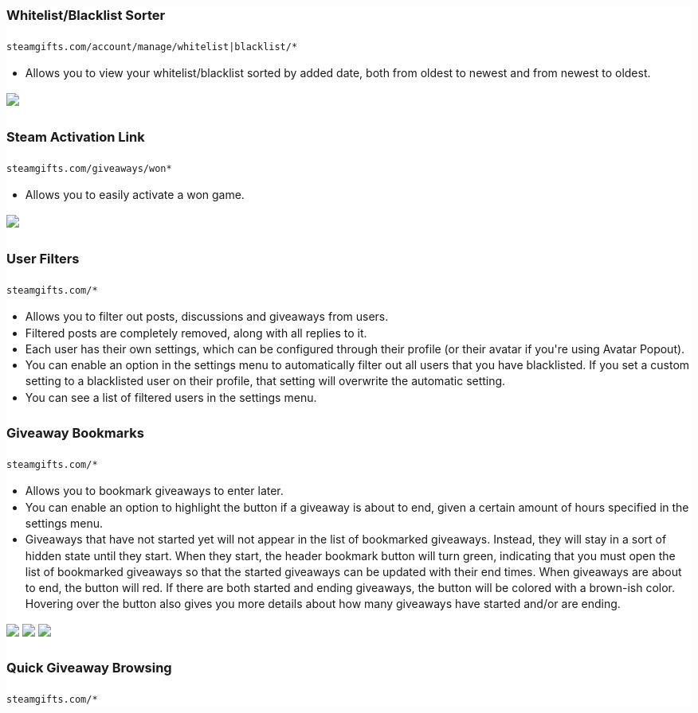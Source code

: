 ### Whitelist/Blacklist Sorter

`steamgifts.com/account/manage/whitelist|blacklist/*`

* Allows you to view your whitelist/blacklist sorted by added date, both from oldest to newest and from newest to oldest.

![](http://i.imgur.com/Vyr1LWi.png)

### Steam Activation Link

`steamgifts.com/giveaways/won*`

* Allows you to easily activate a won game.

![](http://i.imgur.com/0hnY0yD.png)

### User Filters

`steamgifts.com/*`

* Allows you to filter out posts, discussions and giveaways from users.
* Filtered posts are completely removed, along with all replies to it.
* Each user has their own settings, which can be configured through their profile (or their avatar if you're using Avatar Popout).
* You can enable an option in the settings menu to automatically filter out all users that you have blacklisted. If you set a custom setting to a blacklisted user on their profile, that setting will overwrite the automatic setting.
* You can see a list of filtered users in the settings menu.

### Giveaway Bookmarks

`steamgifts.com/*`

* Allows you to bookmark giveaways to enter later.
* You can enable an option to highlight the button if a giveaway is about to end, given a certain amount of hours specified in the settings menu.
* Giveaways that have not started yet will not appear in the list of bookmarked giveaways. Instead, they will stay in a sort of hidden state until they start. When they start, the header bookmark button will turn green, indicating that you must open the list of bookmarked giveaways so that the started giveaways can be updated with their end times. When giveaways are about to end, the button will red. If there are both started and ending giveaways, the button will be colored with a brown-ish color. Hovering over the button also gives you more details about how many giveaways have started and/or are ending.

![](http://i.imgur.com/6e8UyL3.png)
![](http://i.imgur.com/kNxEDZV.png)
![](http://i.imgur.com/7OAYXa9.png)

### Quick Giveaway Browsing

`steamgifts.com/*`

